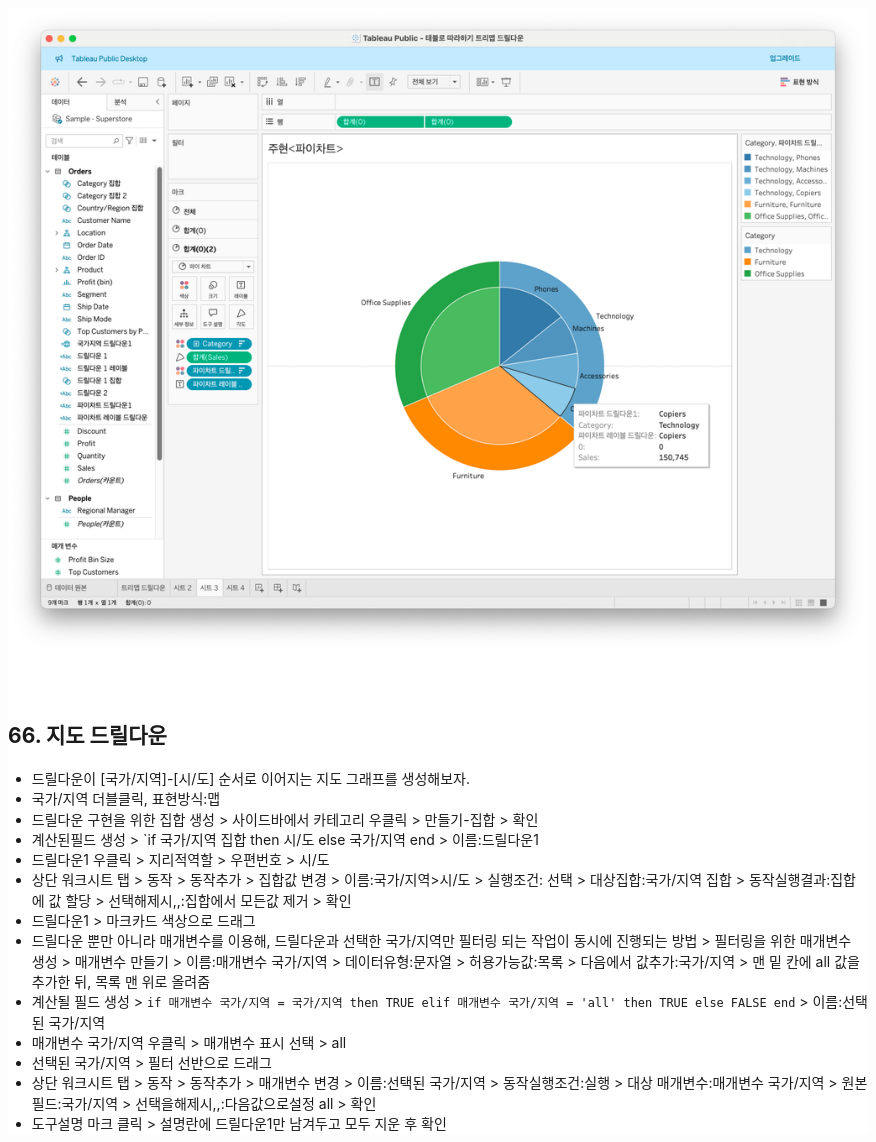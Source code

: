 ![alt text](Tableau_imagefile/week7_파이차트_드릴다운.png)








<br>

## 66. 지도 드릴다운


- 드릴다운이 [국가/지역]-[시/도] 순서로 이어지는 지도 그래프를 생성해보자.
- 국가/지역 더블클릭, 표현방식:맵
- 드릴다운 구현을 위한 집합 생성 > 사이드바에서 카테고리 우클릭 > 만들기-집합 > 확인
- 계산된필드 생성 > `if 국가/지역 집합 then 시/도 else 국가/지역 end > 이름:드릴다운1
- 드릴다운1 우클릭 > 지리적역할 > 우편번호 > 시/도
- 상단 워크시트 탭 > 동작 > 동작추가 > 집합값 변경 > 이름:국가/지역>시/도 > 실행조건: 선택 > 대상집합:국가/지역 집합 > 동작실행결과:집합에 값 할당 > 선택해제시,,:집합에서 모든값 제거 > 확인
- 드릴다운1 > 마크카드 색상으로 드래그
- 드릴다운 뿐만 아니라 매개변수를 이용해, 드릴다운과 선택한 국가/지역만 필터링 되는 작업이 동시에 진행되는 방법 > 필터링을 위한 매개변수 생성 > 매개변수 만들기 > 이름:매개변수 국가/지역 > 데이터유형:문자열 > 허용가능값:목록 > 다음에서 값추가:국가/지역 > 맨 밑 칸에 all 값을 추가한 뒤, 목록 맨 위로 올려줌
- 계산될 필드 생성 > `if 매개변수 국가/지역 = 국가/지역 then TRUE elif 매개변수 국가/지역 = 'all' then TRUE else FALSE end` > 이름:선택된 국가/지역
- 매개변수 국가/지역 우클릭 > 매개변수 표시 선택 > all
- 선택된 국가/지역 > 필터 선반으로 드래그
- 상단 워크시트 탭 > 동작 > 동작추가 > 매개변수 변경 > 이름:선택된 국가/지역 > 동작실행조건:실행 > 대상 매개변수:매개변수 국가/지역 > 원본필드:국가/지역 > 선택을해제시,,:다음값으로설정 all > 확인
- 도구설명 마크 클릭 > 설명란에 드릴다운1만 남겨두고 모두 지운 후 확인
